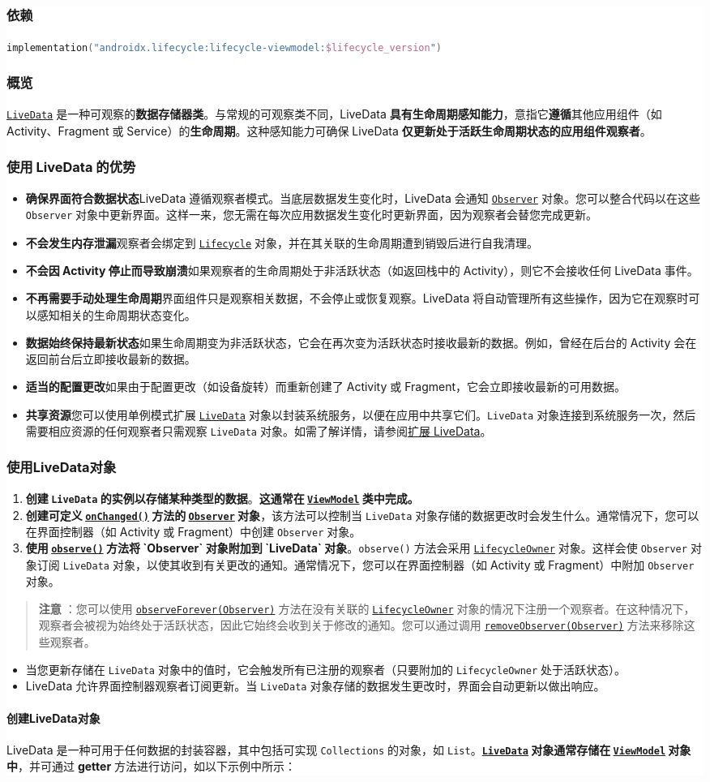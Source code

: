 ### 依赖

```kotlin
implementation("androidx.lifecycle:lifecycle-viewmodel:$lifecycle_version")
```

### 概览

[`LiveData`](https://developer.android.com/reference/androidx/lifecycle/LiveData) 是一种可观察的**数据存储器类**。与常规的可观察类不同，LiveData **具有生命周期感知能力**，意指它**遵循**其他应用组件（如 Activity、Fragment 或 Service）的**生命周期**。这种感知能力可确保 LiveData **仅更新处于活跃生命周期状态的应用组件观察者**。


### 使用 LiveData 的优势

* **确保界面符合数据状态**LiveData 遵循观察者模式。当底层数据发生变化时，LiveData 会通知 [`Observer`](https://developer.android.com/reference/androidx/lifecycle/Observer) 对象。您可以整合代码以在这些 `Observer` 对象中更新界面。这样一来，您无需在每次应用数据发生变化时更新界面，因为观察者会替您完成更新。
* **不会发生内存泄漏**观察者会绑定到 [`Lifecycle`](https://developer.android.com/reference/androidx/lifecycle/Lifecycle) 对象，并在其关联的生命周期遭到销毁后进行自我清理。

* **不会因 Activity 停止而导致崩溃**如果观察者的生命周期处于非活跃状态（如返回栈中的 Activity），则它不会接收任何 LiveData 事件。
* **不再需要手动处理生命周期**界面组件只是观察相关数据，不会停止或恢复观察。LiveData 将自动管理所有这些操作，因为它在观察时可以感知相关的生命周期状态变化。

* **数据始终保持最新状态**如果生命周期变为非活跃状态，它会在再次变为活跃状态时接收最新的数据。例如，曾经在后台的 Activity 会在返回前台后立即接收最新的数据。
* **适当的配置更改**如果由于配置更改（如设备旋转）而重新创建了 Activity 或 Fragment，它会立即接收最新的可用数据。
* **共享资源**您可以使用单例模式扩展 [`LiveData`](https://developer.android.com/reference/androidx/lifecycle/LiveData) 对象以封装系统服务，以便在应用中共享它们。`LiveData` 对象连接到系统服务一次，然后需要相应资源的任何观察者只需观察 `LiveData` 对象。如需了解详情，请参阅[扩展 LiveData](https://developer.android.com/topic/libraries/architecture/livedata#extend_livedata)。

### 使用LiveData对象

1. **创建 `LiveData` 的实例以存储某种类型的数据**。**这通常在 [`ViewModel`](https://developer.android.com/reference/androidx/lifecycle/ViewModel) 类中完成。**
2. **创建可定义 [`onChanged()`](https://developer.android.com/reference/androidx/lifecycle/Observer#onChanged(T)) 方法的 [`Observer`](https://developer.android.com/reference/androidx/lifecycle/Observer) 对象**，该方法可以控制当 `LiveData` 对象存储的数据更改时会发生什么。通常情况下，您可以在界面控制器（如 Activity 或 Fragment）中创建 `Observer` 对象。
3. **使用 [`observe()`](https://developer.android.com/reference/androidx/lifecycle/LiveData#observe(android.arch.lifecycle.LifecycleOwner,%0Aandroid.arch.lifecycle.Observer%3CT%3E)) 方法将 `Observer` 对象附加到 `LiveData` 对象**。`observe()` 方法会采用 [`LifecycleOwner`](https://developer.android.com/reference/androidx/lifecycle/LifecycleOwner) 对象。这样会使 `Observer` 对象订阅 `LiveData` 对象，以使其收到有关更改的通知。通常情况下，您可以在界面控制器（如 Activity 或 Fragment）中附加 `Observer` 对象。

> **注意** ：您可以使用 [`observeForever(Observer)`](https://developer.android.com/reference/androidx/lifecycle/LiveData#observeForever(android.arch.lifecycle.Observer%3CT%3E)) 方法在没有关联的 [`LifecycleOwner`](https://developer.android.com/reference/androidx/lifecycle/LifecycleOwner) 对象的情况下注册一个观察者。在这种情况下，观察者会被视为始终处于活跃状态，因此它始终会收到关于修改的通知。您可以通过调用 [`removeObserver(Observer)`](https://developer.android.com/reference/androidx/lifecycle/LiveData#removeObserver(android.arch.lifecycle.Observer%3CT%3E)) 方法来移除这些观察者。

* 当您更新存储在 `LiveData` 对象中的值时，它会触发所有已注册的观察者（只要附加的 `LifecycleOwner` 处于活跃状态）。
* LiveData 允许界面控制器观察者订阅更新。当 `LiveData` 对象存储的数据发生更改时，界面会自动更新以做出响应。

#### 创建LiveData对象

LiveData 是一种可用于任何数据的封装容器，其中包括可实现 `Collections` 的对象，如 `List`。**[`LiveData`](https://developer.android.com/reference/androidx/lifecycle/LiveData) 对象通常存储在 [`ViewModel`](https://developer.android.com/reference/androidx/lifecycle/ViewModel) 对象中**，并可通过 **getter** 方法进行访问，如以下示例中所示：
